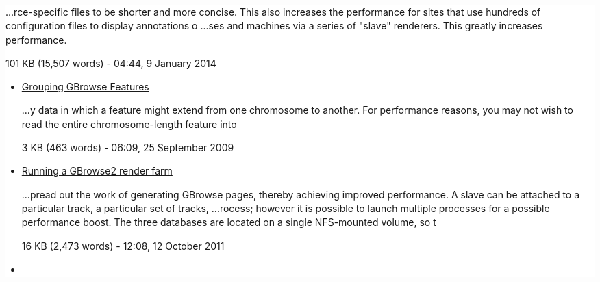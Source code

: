   <div class="searchresult">

  ...rce-specific files to be shorter and more concise. This also
  increases the <span class="searchmatch">performance</span> for sites
  that use hundreds of configuration files to display annotations o
  ...ses and machines via a series of "slave" renderers. This greatly
  increases <span class="searchmatch">performance</span>.

  </div>

  <div class="mw-search-result-data">

  101 KB (15,507 words) - 04:44, 9 January 2014

  </div>

- <div class="mw-search-result-heading">

  [Grouping GBrowse
  Features](/wiki/Grouping_GBrowse_Features "Grouping GBrowse Features")

  </div>

  <div class="searchresult">

  ...y data in which a feature might extend from one chromosome to
  another. For <span class="searchmatch">performance</span> reasons, you
  may not wish to read the entire chromosome-length feature into

  </div>

  <div class="mw-search-result-data">

  3 KB (463 words) - 06:09, 25 September 2009

  </div>

- <div class="mw-search-result-heading">

  [Running a GBrowse2 render
  farm](/wiki/Running_a_GBrowse2_render_farm "Running a GBrowse2 render farm")

  </div>

  <div class="searchresult">

  ...pread out the work of generating GBrowse pages, thereby achieving
  improved <span class="searchmatch">performance</span>. A slave can be
  attached to a particular track, a particular set of tracks, ...rocess;
  however it is possible to launch multiple processes for a possible
  <span class="searchmatch">performance</span> boost. The three
  databases are located on a single NFS-mounted volume, so t

  </div>

  <div class="mw-search-result-data">

  16 KB (2,473 words) - 12:08, 12 October 2011

  </div>

- <div class="mw-search-result-heading">
